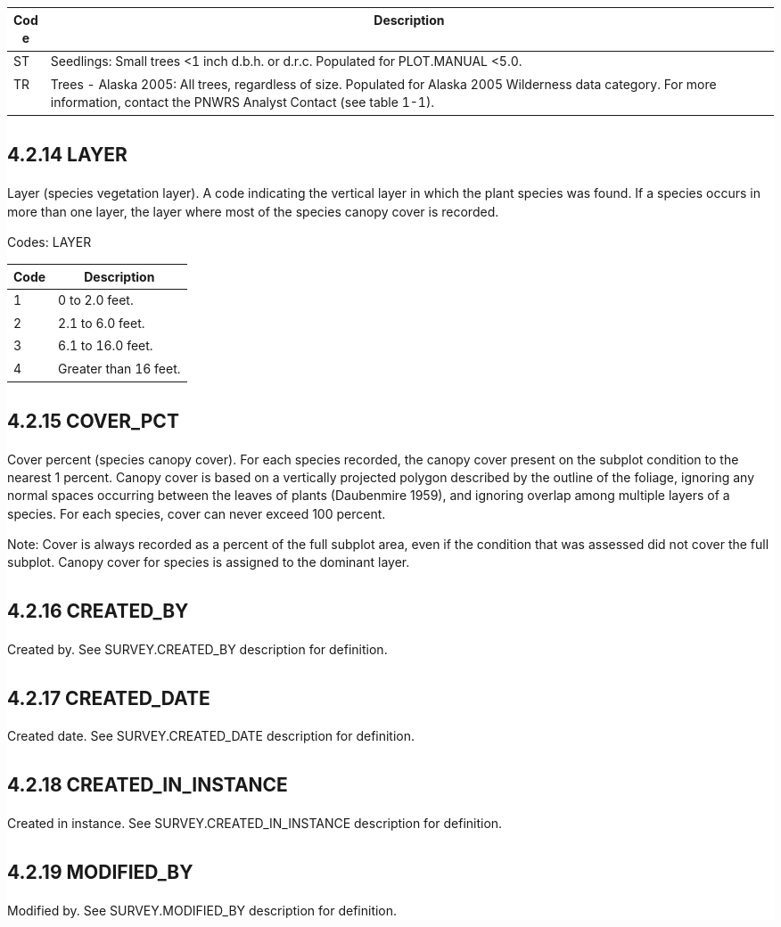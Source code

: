 | Code   | Description                                                                                                                                                                      |
|--------|----------------------------------------------------------------------------------------------------------------------------------------------------------------------------------|
| ST     | Seedlings: Small trees <1 inch d.b.h. or d.r.c. Populated for PLOT.MANUAL <5.0.                                                                                                  |
| TR     | Trees - Alaska 2005: All trees, regardless of size. Populated for Alaska 2005 Wilderness data category. For more information, contact the PNWRS Analyst Contact (see table 1-1). |

## 4.2.14 LAYER

Layer (species vegetation layer). A code indicating the vertical layer in which the plant species was found. If a species occurs in more than one layer, the layer where most of the species canopy cover is recorded.

Codes: LAYER

|   Code | Description           |
|--------|-----------------------|
|      1 | 0 to 2.0 feet.        |
|      2 | 2.1 to 6.0 feet.      |
|      3 | 6.1 to 16.0 feet.     |
|      4 | Greater than 16 feet. |

## 4.2.15 COVER\_PCT

Cover percent (species canopy cover). For each species recorded, the canopy cover present on the subplot condition to the nearest 1 percent. Canopy cover is based on a vertically projected polygon described by the outline of the foliage, ignoring any normal spaces occurring between the leaves of plants (Daubenmire 1959), and ignoring overlap among multiple layers of a species. For each species, cover can never exceed 100 percent.

Note: Cover is always recorded as a percent of the full subplot area, even if the condition that was assessed did not cover the full subplot. Canopy cover for species is assigned to the dominant layer.

## 4.2.16 CREATED\_BY

Created by. See SURVEY.CREATED\_BY description for definition.

## 4.2.17 CREATED\_DATE

Created date. See SURVEY.CREATED\_DATE description for definition.

## 4.2.18 CREATED\_IN\_INSTANCE

Created in instance. See SURVEY.CREATED\_IN\_INSTANCE description for definition.

## 4.2.19 MODIFIED\_BY

Modified by. See SURVEY.MODIFIED\_BY description for definition.

